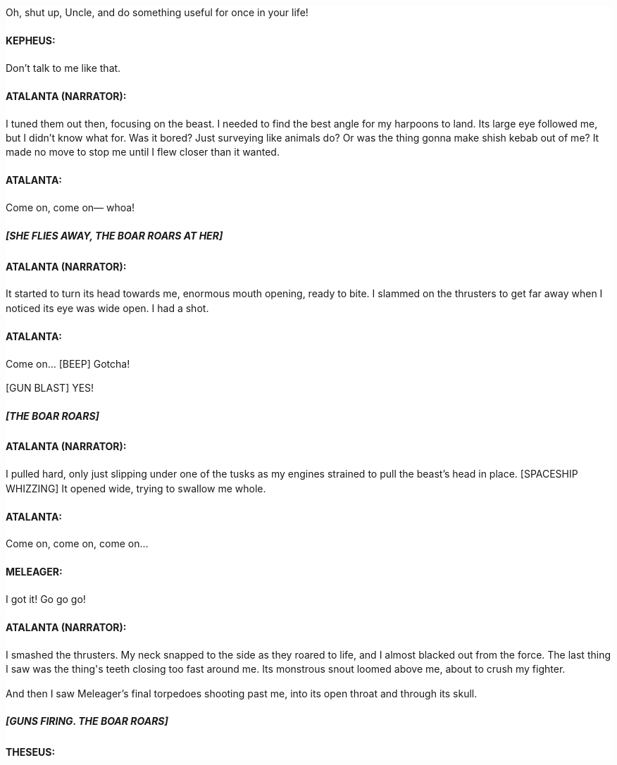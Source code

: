 Oh, shut up, Uncle, and do something useful for once in your life!

#### KEPHEUS:

Don’t talk to me like that.

#### ATALANTA (NARRATOR):

I tuned them out then, focusing on the beast. I needed to find the best angle for my harpoons to land. Its large eye followed me, but I didn’t know what for. Was it bored? Just surveying like animals do? Or was the thing gonna make shish kebab out of me? It made no move to stop me until I flew closer than it wanted.

#### ATALANTA:

Come on, come on— whoa!

##### [SHE FLIES AWAY, THE BOAR ROARS AT HER]

#### ATALANTA (NARRATOR):

It started to turn its head towards me, enormous mouth opening, ready to bite. I slammed on the thrusters to get far away when I noticed its eye was wide open. I had a shot.

#### ATALANTA:

Come on... [BEEP] Gotcha!

[GUN BLAST] YES!

##### [THE BOAR ROARS]

#### ATALANTA (NARRATOR):

I pulled hard, only just slipping under one of the tusks as my engines strained to pull the beast’s head in place. [SPACESHIP WHIZZING] It opened wide, trying to swallow me whole. 

#### ATALANTA:

Come on, come on, come on...

#### MELEAGER:

I got it! Go go go!

#### ATALANTA (NARRATOR):

I smashed the thrusters. My neck snapped to the side as they roared to life, and I almost blacked out from the force. The last thing I saw was the thing's teeth closing too fast around me. Its monstrous snout loomed above me, about to crush my fighter.

And then I saw Meleager’s final torpedoes shooting past me, into its open throat and through its skull. 

##### [GUNS FIRING. THE BOAR ROARS]

#### THESEUS:
